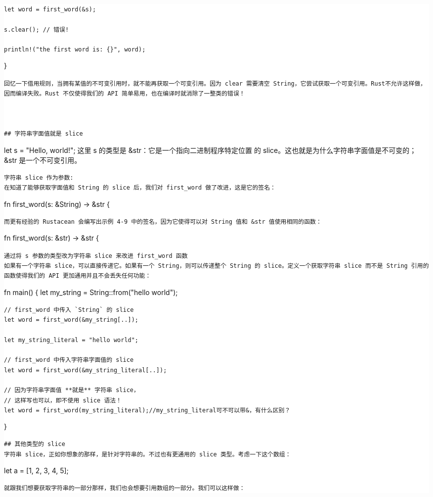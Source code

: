    let word = first_word(&s);

    s.clear(); // 错误!

    println!("the first word is: {}", word);
}
```
回忆一下借用规则，当拥有某值的不可变引用时，就不能再获取一个可变引用。因为 clear 需要清空 String，它尝试获取一个可变引用。Rust不允许这样做，因而编译失败。Rust 不仅使得我们的 API 简单易用，也在编译时就消除了一整类的错误！



## 字符串字面值就是 slice
```
let s = "Hello, world!";
这里 s 的类型是 &str：它是一个指向二进制程序特定位置
的 slice。这也就是为什么字符串字面值是不可变的；&str 是一个不可变引用。
```
字符串 slice 作为参数:  
在知道了能够获取字面值和 String 的 slice 后，我们对 first_word 做了改进，这是它的签名：  
```
fn first_word(s: &String) -> &str {
```
而更有经验的 Rustacean 会编写出示例 4-9 中的签名，因为它使得可以对 String 值和 &str 值使用相同的函数：  
```
fn first_word(s: &str) -> &str {
```
通过将 s 参数的类型改为字符串 slice 来改进 first_word 函数  
如果有一个字符串 slice，可以直接传递它。如果有一个 String，则可以传递整个 String 的 slice。定义一个获取字符串 slice 而不是 String 引用的函数使得我们的 API 更加通用并且不会丢失任何功能：  
```
fn main() {
    let my_string = String::from("hello world");

    // first_word 中传入 `String` 的 slice
    let word = first_word(&my_string[..]);

    let my_string_literal = "hello world";

    // first_word 中传入字符串字面值的 slice
    let word = first_word(&my_string_literal[..]);

    // 因为字符串字面值 **就是** 字符串 slice，
    // 这样写也可以，即不使用 slice 语法！
    let word = first_word(my_string_literal);//my_string_literal可不可以带&，有什么区别？

    
}
```
## 其他类型的 slice
字符串 slice，正如你想象的那样，是针对字符串的。不过也有更通用的 slice 类型。考虑一下这个数组：  
```

let a = [1, 2, 3, 4, 5];
```
就跟我们想要获取字符串的一部分那样，我们也会想要引用数组的一部分。我们可以这样做：  
```
